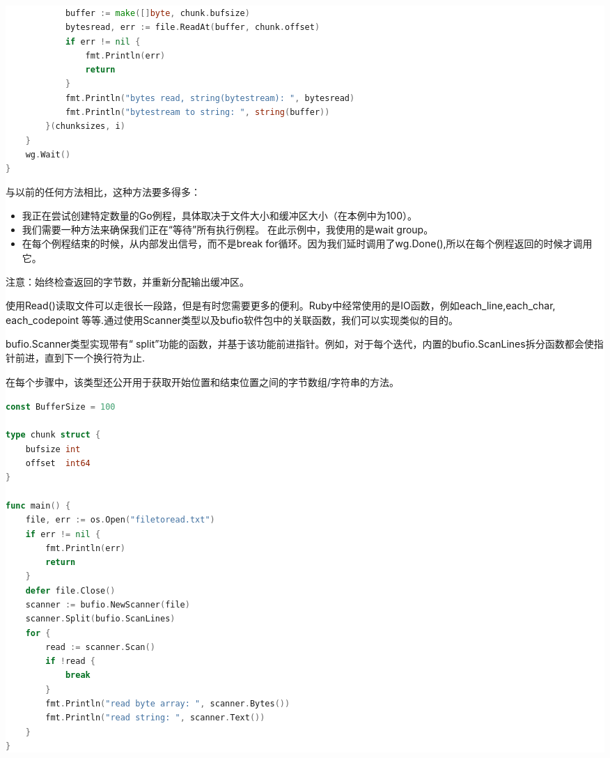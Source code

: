 ```GO
			buffer := make([]byte, chunk.bufsize)
			bytesread, err := file.ReadAt(buffer, chunk.offset)
			if err != nil {
				fmt.Println(err)
				return
			}
			fmt.Println("bytes read, string(bytestream): ", bytesread)
			fmt.Println("bytestream to string: ", string(buffer))
		}(chunksizes, i)
	}
	wg.Wait()
}
```

与以前的任何方法相比，这种方法要多得多：

-  我正在尝试创建特定数量的Go例程，具体取决于文件大小和缓冲区大小（在本例中为100）。
-  我们需要一种方法来确保我们正在“等待”所有执行例程。 在此示例中，我使用的是wait group。
-  在每个例程结束的时候，从内部发出信号，而不是break for循环。因为我们延时调用了wg.Done(),所以在每个例程返回的时候才调用它。

注意：始终检查返回的字节数，并重新分配输出缓冲区。

使用Read()读取文件可以走很长一段路，但是有时您需要更多的便利。Ruby中经常使用的是IO函数，例如each_line,each_char, each_codepoint 等等.通过使用Scanner类型以及bufio软件包中的关联函数，我们可以实现类似的目的。

bufio.Scanner类型实现带有“ split”功能的函数，并基于该功能前进指针。例如，对于每个迭代，内置的bufio.ScanLines拆分函数都会使指针前进，直到下一个换行符为止.

在每个步骤中，该类型还公开用于获取开始位置和结束位置之间的字节数组/字符串的方法。

```go
const BufferSize = 100

type chunk struct {
	bufsize int
	offset  int64
}

func main() {
	file, err := os.Open("filetoread.txt")
	if err != nil {
		fmt.Println(err)
		return
	}
	defer file.Close()
	scanner := bufio.NewScanner(file)
	scanner.Split(bufio.ScanLines)
	for {
		read := scanner.Scan()
		if !read {
			break
		}
		fmt.Println("read byte array: ", scanner.Bytes())
		fmt.Println("read string: ", scanner.Text())
	}
}
```
